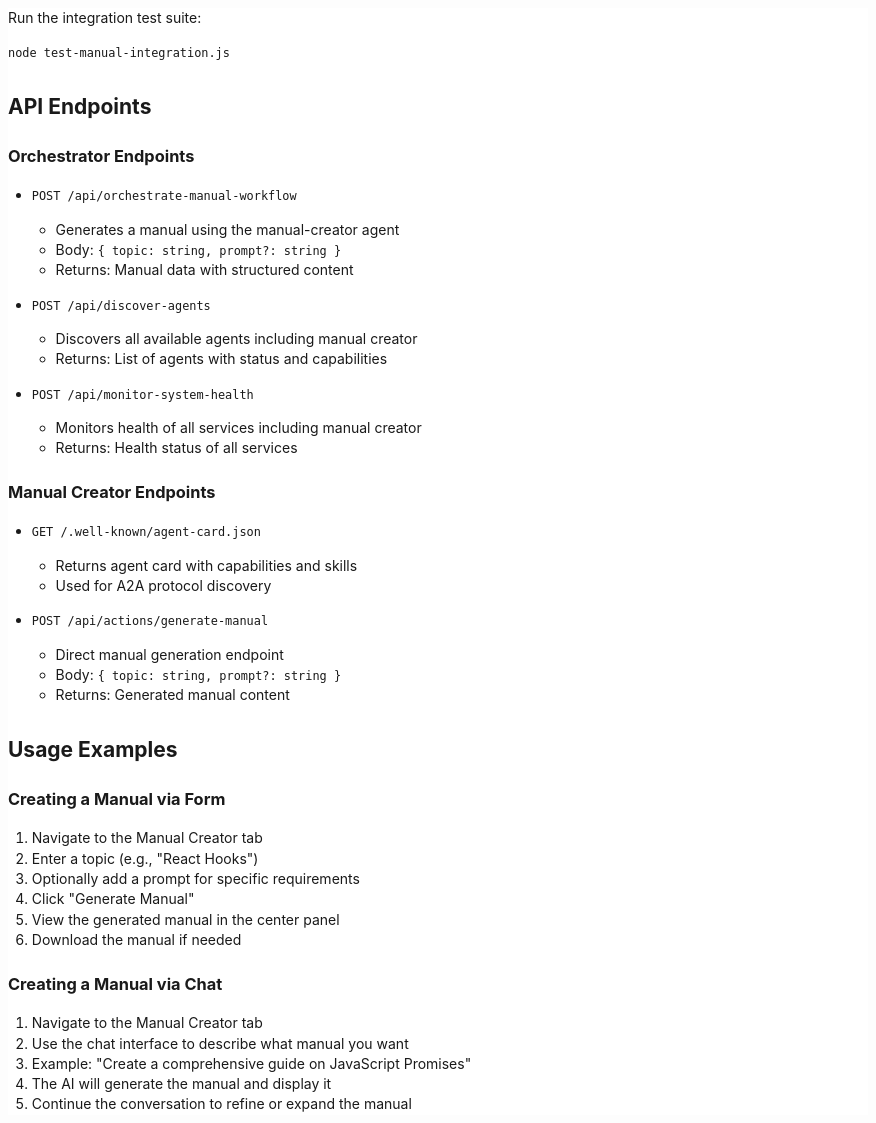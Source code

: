 Run the integration test suite:

```bash
node test-manual-integration.js
```

## API Endpoints

### Orchestrator Endpoints

- `POST /api/orchestrate-manual-workflow`

  - Generates a manual using the manual-creator agent
  - Body: `{ topic: string, prompt?: string }`
  - Returns: Manual data with structured content

- `POST /api/discover-agents`

  - Discovers all available agents including manual creator
  - Returns: List of agents with status and capabilities

- `POST /api/monitor-system-health`
  - Monitors health of all services including manual creator
  - Returns: Health status of all services

### Manual Creator Endpoints

- `GET /.well-known/agent-card.json`

  - Returns agent card with capabilities and skills
  - Used for A2A protocol discovery

- `POST /api/actions/generate-manual`
  - Direct manual generation endpoint
  - Body: `{ topic: string, prompt?: string }`
  - Returns: Generated manual content

## Usage Examples

### Creating a Manual via Form

1. Navigate to the Manual Creator tab
2. Enter a topic (e.g., "React Hooks")
3. Optionally add a prompt for specific requirements
4. Click "Generate Manual"
5. View the generated manual in the center panel
6. Download the manual if needed

### Creating a Manual via Chat

1. Navigate to the Manual Creator tab
2. Use the chat interface to describe what manual you want
3. Example: "Create a comprehensive guide on JavaScript Promises"
4. The AI will generate the manual and display it
5. Continue the conversation to refine or expand the manual
